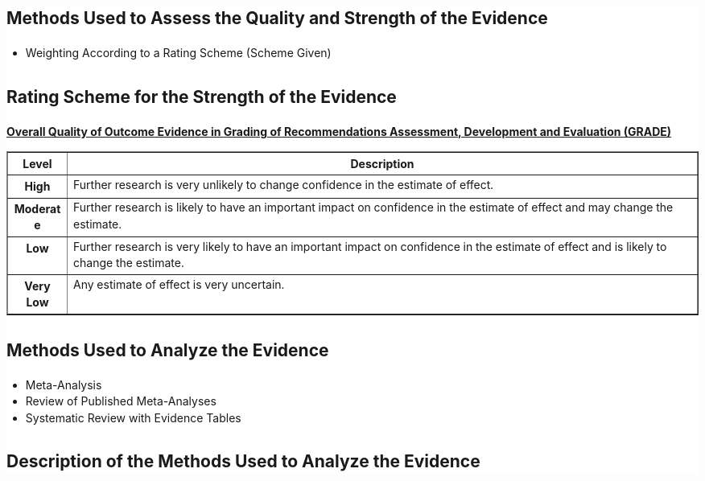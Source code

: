 ## Methods Used to Assess the Quality and Strength of the Evidence

- Weighting According to a Rating Scheme (Scheme Given)

## Rating Scheme for the Strength of the Evidence

<div class="content_para"><p><strong><span style="text-decoration: underline;">Overall Quality of Outcome Evidence in Grading of Recommendations Assessment, Development and Evaluation (GRADE)</span></strong></p>
<table border="1" cellspacing="1" cellpadding="3" summary="Table: Overall Quality of Outcome Evidence in Grading of Recommendations Assessment, Development and Evaluation (GRADE)">
    <thead>
        <tr>
            <th class="Center" valign="top" scope="col">Level</th>
            <th class="Center" valign="top" scope="col">Description</th>
        </tr>
    </thead>
    <tbody>
        <tr>
            <th class="Center" valign="top" scope="row">High</th>
            <td valign="top">Further research is very unlikely to change confidence in the estimate of effect.</td>
        </tr>
        <tr>
            <th class="Center" valign="top" scope="row">Moderate</th>
            <td valign="top">Further research is likely to have an important impact on confidence in the estimate of effect and may change the estimate.</td>
        </tr>
        <tr>
            <th class="Center" valign="top" scope="row">Low</th>
            <td valign="top">Further research is very likely to have an important impact on confidence in the estimate of effect and is likely to change the estimate.</td>
        </tr>
        <tr>
            <th class="Center" valign="top" scope="row">Very Low</th>
            <td valign="top">Any estimate of effect is very uncertain.</td>
        </tr>
    </tbody>
</table></div>

## Methods Used to Analyze the Evidence

- Meta-Analysis
- Review of Published Meta-Analyses
- Systematic Review with Evidence Tables

## Description of the Methods Used to Analyze the Evidence


